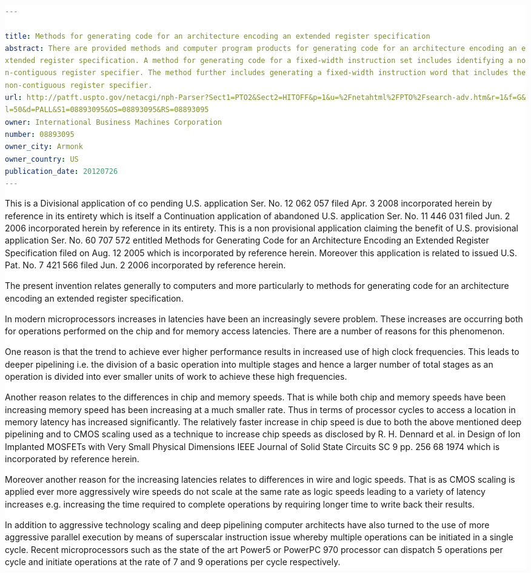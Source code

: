 ```yaml
---

title: Methods for generating code for an architecture encoding an extended register specification
abstract: There are provided methods and computer program products for generating code for an architecture encoding an extended register specification. A method for generating code for a fixed-width instruction set includes identifying a non-contiguous register specifier. The method further includes generating a fixed-width instruction word that includes the non-contiguous register specifier.
url: http://patft.uspto.gov/netacgi/nph-Parser?Sect1=PTO2&Sect2=HITOFF&p=1&u=%2Fnetahtml%2FPTO%2Fsearch-adv.htm&r=1&f=G&l=50&d=PALL&S1=08893095&OS=08893095&RS=08893095
owner: International Business Machines Corporation
number: 08893095
owner_city: Armonk
owner_country: US
publication_date: 20120726
---
```

This is a Divisional application of co pending U.S. application Ser. No. 12 062 057 filed Apr. 3 2008 incorporated herein by reference in its entirety which is itself a Continuation application of abandoned U.S. application Ser. No. 11 446 031 filed Jun. 2 2006 incorporated herein by reference in its entirety. This is a non provisional application claiming the benefit of U.S. provisional application Ser. No. 60 707 572 entitled Methods for Generating Code for an Architecture Encoding an Extended Register Specification filed on Aug. 12 2005 which is incorporated by reference herein. Moreover this application is related to issued U.S. Pat. No. 7 421 566 filed Jun. 2 2006 incorporated by reference herein.

The present invention relates generally to computers and more particularly to methods for generating code for an architecture encoding an extended register specification.

In modern microprocessors increases in latencies have been an increasingly severe problem. These increases are occurring both for operations performed on the chip and for memory access latencies. There are a number of reasons for this phenomenon.

One reason is that the trend to achieve ever higher performance results in increased use of high clock frequencies. This leads to deeper pipelining i.e. the division of a basic operation into multiple stages and hence a larger number of total stages as an operation is divided into ever smaller units of work to achieve these high frequencies.

Another reason relates to the differences in chip and memory speeds. That is while both chip and memory speeds have been increasing memory speed has been increasing at a much smaller rate. Thus in terms of processor cycles to access a location in memory latency has increased significantly. The relatively faster increase in chip speed is due to both the above mentioned deep pipelining and to CMOS scaling used as a technique to increase chip speeds as disclosed by R. H. Dennard et al. in Design of Ion Implanted MOSFETs with Very Small Physical Dimensions IEEE Journal of Solid State Circuits SC 9 pp. 256 68 1974 which is incorporated by reference herein.

Moreover another reason for the increasing latencies relates to differences in wire and logic speeds. That is as CMOS scaling is applied ever more aggressively wire speeds do not scale at the same rate as logic speeds leading to a variety of latency increases e.g. increasing the time required to complete operations by requiring longer time to write back their results.

In addition to aggressive technology scaling and deep pipelining computer architects have also turned to the use of more aggressive parallel execution by means of superscalar instruction issue whereby multiple operations can be initiated in a single cycle. Recent microprocessors such as the state of the art Power5 or PowerPC 970 processor can dispatch 5 operations per cycle and initiate operations at the rate of 7 and 9 operations per cycle respectively.
